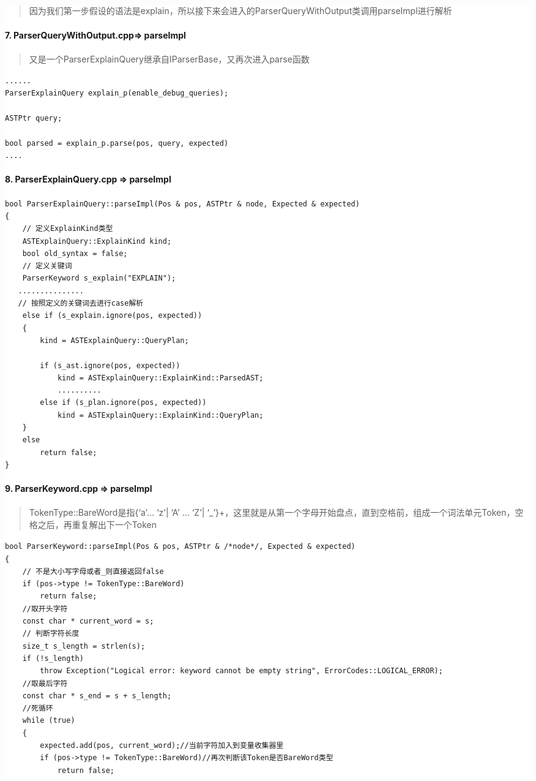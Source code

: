```
```
> 因为我们第一步假设的语法是explain，所以接下来会进入的ParserQueryWithOutput类调用parseImpl进行解析
#### 7. ParserQueryWithOutput.cpp=> parseImpl
> 又是一个ParserExplainQuery继承自IParserBase，又再次进入parse函数
```
......
ParserExplainQuery explain_p(enable_debug_queries);

ASTPtr query;

bool parsed = explain_p.parse(pos, query, expected)
....
```

#### 8. ParserExplainQuery.cpp => parseImpl
```
bool ParserExplainQuery::parseImpl(Pos & pos, ASTPtr & node, Expected & expected)
{
    // 定义ExplainKind类型
    ASTExplainQuery::ExplainKind kind;
    bool old_syntax = false;
    // 定义关键词
    ParserKeyword s_explain("EXPLAIN");
   ...............
   // 按照定义的关键词去进行case解析
    else if (s_explain.ignore(pos, expected))
    {
        kind = ASTExplainQuery::QueryPlan;

        if (s_ast.ignore(pos, expected))
            kind = ASTExplainQuery::ExplainKind::ParsedAST;
            ..........
        else if (s_plan.ignore(pos, expected))
            kind = ASTExplainQuery::ExplainKind::QueryPlan;
    }
    else
        return false;
}
```

#### 9. ParserKeyword.cpp => parseImpl
> TokenType::BareWord是指{‘a’… ‘z’| ‘A’ … ‘Z’| ‘_’}+，这里就是从第一个字母开始盘点，直到空格前，组成一个词法单元Token，空格之后，再重复解出下一个Token
```
bool ParserKeyword::parseImpl(Pos & pos, ASTPtr & /*node*/, Expected & expected)
{
    // 不是大小写字母或者_则直接返回false
    if (pos->type != TokenType::BareWord)
        return false;
    //取开头字符
    const char * current_word = s;
    // 判断字符长度
    size_t s_length = strlen(s);
    if (!s_length)
        throw Exception("Logical error: keyword cannot be empty string", ErrorCodes::LOGICAL_ERROR);
    //取最后字符
    const char * s_end = s + s_length;
    //死循环
    while (true)
    {
        expected.add(pos, current_word);//当前字符加入到变量收集器里
        if (pos->type != TokenType::BareWord)//再次判断该Token是否BareWord类型
            return false;
```